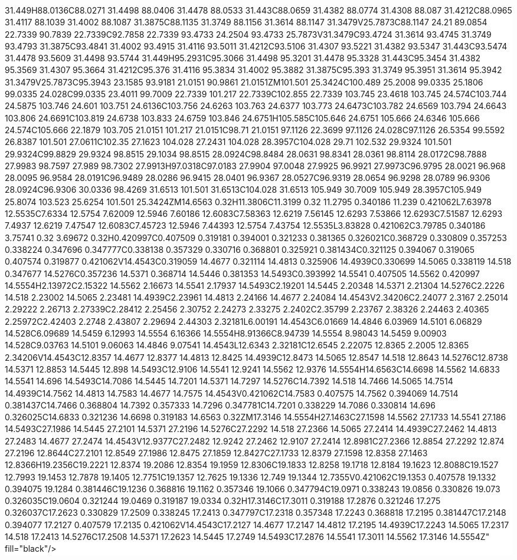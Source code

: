 31.449H88.0136C88.0271 31.4498 88.0406 31.4478 88.0533 31.443C88.0659 31.4382 88.0774 31.4308 88.087 31.4212C88.0965 31.4117 88.1039 31.4002 88.1087 31.3875C88.1135 31.3749 88.1156 31.3614 88.1147 31.3479V25.7873C88.1147 24.21 89.0854 22.7339 90.7839 22.7339C92.7858 22.7339 93.4733 24.2504 93.4733 25.7873V31.3479C93.4724 31.3614 93.4745 31.3749 93.4793 31.3875C93.4841 31.4002 93.4915 31.4116 93.5011 31.4212C93.5106 31.4307 93.5221 31.4382 93.5347 31.443C93.5474 31.4478 93.5609 31.4498 93.5744 31.449H95.2931C95.3066 31.4498 95.3201 31.4478 95.3328 31.443C95.3454 31.4382 95.3569 31.4307 95.3664 31.4212C95.376 31.4116 95.3834 31.4002 95.3882 31.3875C95.393 31.3749 95.3951 31.3614 95.3942 31.3479V25.7873C95.3943 23.1585 93.9181 21.0151 90.9861 21.0151ZM101.501 25.3424C100.489 25.2008 99.0335 25.1806 99.0335 24.028C99.0335 23.4011 99.7009 22.7339 101.217 22.7339C102.855 22.7339 103.745 23.4618 103.745 24.574C103.744 24.5875 103.746 24.601 103.751 24.6136C103.756 24.6263 103.763 24.6377 103.773 24.6473C103.782 24.6569 103.794 24.6643 103.806 24.6691C103.819 24.6738 103.833 24.6759 103.846 24.6751H105.585C105.646 24.6751 105.666 24.6346 105.666 24.574C105.666 22.1879 103.705 21.0151 101.217 21.0151C98.71 21.0151 97.1126 22.3699 97.1126 24.028C97.1126 26.5354 99.5592 26.8387 101.501 27.0611C102.35 27.1623 104.028 27.2431 104.028 28.3957C104.028 29.71 102.532 29.9324 101.501 29.9324C99.8829 29.9324 98.8515 29.1034 98.8515 28.0924C98.8484 28.0631 98.8341 28.0361 98.8114 28.0172C98.7888 27.9983 98.7597 27.989 98.7302 27.9913H97.0318C97.0183 27.9904 97.0048 27.9925 96.9921 27.9973C96.9795 28.0021 96.968 28.0095 96.9584 28.0191C96.9489 28.0286 96.9415 28.0401 96.9367 28.0527C96.9319 28.0654 96.9298 28.0789 96.9306 28.0924C96.9306 30.0336 98.4269 31.6513 101.501 31.6513C104.028 31.6513 105.949 30.7009 105.949 28.3957C105.949 25.8074 103.523 25.6254 101.501 25.3424ZM14.6563 0.32H11.3806C11.3199 0.32 11.2795 0.340186 11.239 0.421062L7.63978 12.5535C7.6334 12.5754 7.62009 12.5946 7.60186 12.6083C7.58363 12.6219 7.56145 12.6293 7.53866 12.6293C7.51587 12.6293 7.4937 12.6219 7.47547 12.6083C7.45723 12.5946 7.44393 12.5754 7.43754 12.5535L3.83828 0.421062C3.79785 0.340186 3.75741 0.32 3.69672 0.32H0.420997C0.407509 0.319181 0.394001 0.321233 0.381365 0.326021C0.368729 0.330809 0.357253 0.338224 0.347696 0.347777C0.338138 0.357329 0.330716 0.368801 0.325921 0.381434C0.321125 0.394067 0.319065 0.407574 0.319877 0.421062V14.4543C0.319059 14.4677 0.321114 14.4813 0.325906 14.4939C0.330699 14.5065 0.338119 14.518 0.347677 14.5276C0.357236 14.5371 0.368714 14.5446 0.381353 14.5493C0.393992 14.5541 0.407505 14.5562 0.420997 14.5554H2.13972C2.15322 14.5562 2.16673 14.5541 2.17937 14.5493C2.19201 14.5445 2.20348 14.5371 2.21304 14.5276C2.2226 14.518 2.23002 14.5065 2.23481 14.4939C2.23961 14.4813 2.24166 14.4677 2.24084 14.4543V2.34206C2.24077 2.3167 2.25014 2.29222 2.26713 2.27339C2.28412 2.25456 2.30752 2.24273 2.33275 2.2402C2.35799 2.23767 2.38326 2.24463 2.40365 2.25972C2.42403 2.2748 2.43807 2.29694 2.44303 2.32181L6.00191 14.4543C6.01669 14.4846 6.03969 14.5101 6.06829 14.528C6.09689 14.5459 6.12993 14.5554 6.16366 14.5554H8.91366C8.94739 14.5554 8.98043 14.5459 9.00903 14.528C9.03763 14.5101 9.06063 14.4846 9.07541 14.4543L12.6343 2.32181C12.6545 2.22075 12.8365 2.2005 12.8365 2.34206V14.4543C12.8357 14.4677 12.8377 14.4813 12.8425 14.4939C12.8473 14.5065 12.8547 14.518 12.8643 14.5276C12.8738 14.5371 12.8853 14.5445 12.898 14.5493C12.9106 14.5541 12.9241 14.5562 12.9376 14.5554H14.6563C14.6698 14.5562 14.6833 14.5541 14.696 14.5493C14.7086 14.5445 14.7201 14.5371 14.7297 14.5276C14.7392 14.518 14.7466 14.5065 14.7514 14.4939C14.7562 14.4813 14.7583 14.4677 14.7575 14.4543V0.421062C14.7583 0.407575 14.7562 0.394069 14.7514 0.381437C14.7466 0.368804 14.7392 0.357333 14.7296 0.347781C14.7201 0.338229 14.7086 0.330814 14.696 0.326025C14.6833 0.321236 14.6698 0.319183 14.6563 0.32ZM17.3146 14.5554H27.1463C27.1598 14.5562 27.1733 14.5541 27.186 14.5493C27.1986 14.5445 27.2101 14.5371 27.2196 14.5276C27.2292 14.518 27.2366 14.5065 27.2414 14.4939C27.2462 14.4813 27.2483 14.4677 27.2474 14.4543V12.9377C27.2482 12.9242 27.2462 12.9107 27.2414 12.8981C27.2366 12.8854 27.2292 12.874 27.2196 12.8644C27.2101 12.8549 27.1986 12.8475 27.1859 12.8427C27.1733 12.8379 27.1598 12.8358 27.1463 12.8366H19.2356C19.2221 12.8374 19.2086 12.8354 19.1959 12.8306C19.1833 12.8258 19.1718 12.8184 19.1623 12.8088C19.1527 12.7993 19.1453 12.7878 19.1405 12.7751C19.1357 12.7625 19.1336 12.749 19.1344 12.7355V0.421062C19.1353 0.407578 19.1332 0.394075 19.1284 0.381446C19.1236 0.368816 19.1162 0.357346 19.1066 0.347794C19.0971 0.338243 19.0856 0.330826 19.073 0.326035C19.0604 0.321244 19.0469 0.319187 19.0334 0.32H17.3146C17.3011 0.319188 17.2876 0.321246 17.275 0.326037C17.2623 0.330829 17.2509 0.338245 17.2413 0.347797C17.2318 0.357348 17.2243 0.368818 17.2195 0.381447C17.2148 0.394077 17.2127 0.407579 17.2135 0.421062V14.4543C17.2127 14.4677 17.2147 14.4812 17.2195 14.4939C17.2243 14.5065 17.2317 14.518 17.2413 14.5276C17.2508 14.5371 17.2623 14.5445 17.2749 14.5493C17.2876 14.5541 17.3011 14.5562 17.3146 14.5554Z" fill="black"/>
<path class="svg-dot" d="M7.53727 28.5216C9.90654 28.5216 11.8272 26.6009 11.8272 24.2316C11.8272 21.8623 9.90654 19.9417 7.53727 19.9417C5.16799 19.9417 3.24731 21.8623 3.24731 24.2316C3.24731 26.6009 5.16799 28.5216 7.53727 28.5216Z" fill="#CCEBD4"/>
</svg>
</a>
</div>
</div>
</header>
<main class="resultpage">
<div class="welcome-section">
<div class="welcome-section-wrapper">
<div class="titlebarcontainer">